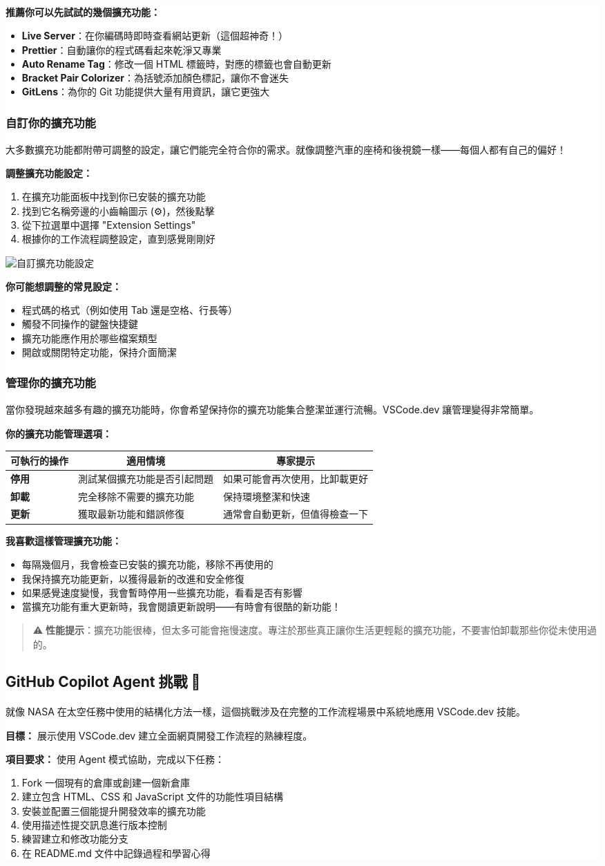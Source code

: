 **推薦你可以先試試的幾個擴充功能：**
- **Live Server**：在你編碼時即時查看網站更新（這個超神奇！）
- **Prettier**：自動讓你的程式碼看起來乾淨又專業
- **Auto Rename Tag**：修改一個 HTML 標籤時，對應的標籤也會自動更新
- **Bracket Pair Colorizer**：為括號添加顏色標記，讓你不會迷失
- **GitLens**：為你的 Git 功能提供大量有用資訊，讓它更強大

### 自訂你的擴充功能

大多數擴充功能都附帶可調整的設定，讓它們能完全符合你的需求。就像調整汽車的座椅和後視鏡一樣——每個人都有自己的偏好！

**調整擴充功能設定：**

1. 在擴充功能面板中找到你已安裝的擴充功能
2. 找到它名稱旁邊的小齒輪圖示 (⚙️)，然後點擊
3. 從下拉選單中選擇 "Extension Settings"
4. 根據你的工作流程調整設定，直到感覺剛剛好

![自訂擴充功能設定](../../../../translated_images/extension-settings.21c752ae4f4cdb78a867f140ccd0680e04619d0c44bb4afb26373e54b829d934.mo.png)

**你可能想調整的常見設定：**
- 程式碼的格式（例如使用 Tab 還是空格、行長等）
- 觸發不同操作的鍵盤快捷鍵
- 擴充功能應作用於哪些檔案類型
- 開啟或關閉特定功能，保持介面簡潔

### 管理你的擴充功能

當你發現越來越多有趣的擴充功能時，你會希望保持你的擴充功能集合整潔並運行流暢。VSCode.dev 讓管理變得非常簡單。

**你的擴充功能管理選項：**

| 可執行的操作 | 適用情境 | 專家提示 |
|--------|---------|----------|
| **停用** | 測試某個擴充功能是否引起問題 | 如果可能會再次使用，比卸載更好 |
| **卸載** | 完全移除不需要的擴充功能 | 保持環境整潔和快速 |
| **更新** | 獲取最新功能和錯誤修復 | 通常會自動更新，但值得檢查一下 |

**我喜歡這樣管理擴充功能：**
- 每隔幾個月，我會檢查已安裝的擴充功能，移除不再使用的
- 我保持擴充功能更新，以獲得最新的改進和安全修復
- 如果感覺速度變慢，我會暫時停用一些擴充功能，看看是否有影響
- 當擴充功能有重大更新時，我會閱讀更新說明——有時會有很酷的新功能！

> ⚠️ **性能提示**：擴充功能很棒，但太多可能會拖慢速度。專注於那些真正讓你生活更輕鬆的擴充功能，不要害怕卸載那些你從未使用過的。

## GitHub Copilot Agent 挑戰 🚀

就像 NASA 在太空任務中使用的結構化方法一樣，這個挑戰涉及在完整的工作流程場景中系統地應用 VSCode.dev 技能。

**目標：** 展示使用 VSCode.dev 建立全面網頁開發工作流程的熟練程度。

**項目要求：** 使用 Agent 模式協助，完成以下任務：
1. Fork 一個現有的倉庫或創建一個新倉庫
2. 建立包含 HTML、CSS 和 JavaScript 文件的功能性項目結構
3. 安裝並配置三個能提升開發效率的擴充功能
4. 使用描述性提交訊息進行版本控制
5. 練習建立和修改功能分支
6. 在 README.md 文件中記錄過程和學習心得
